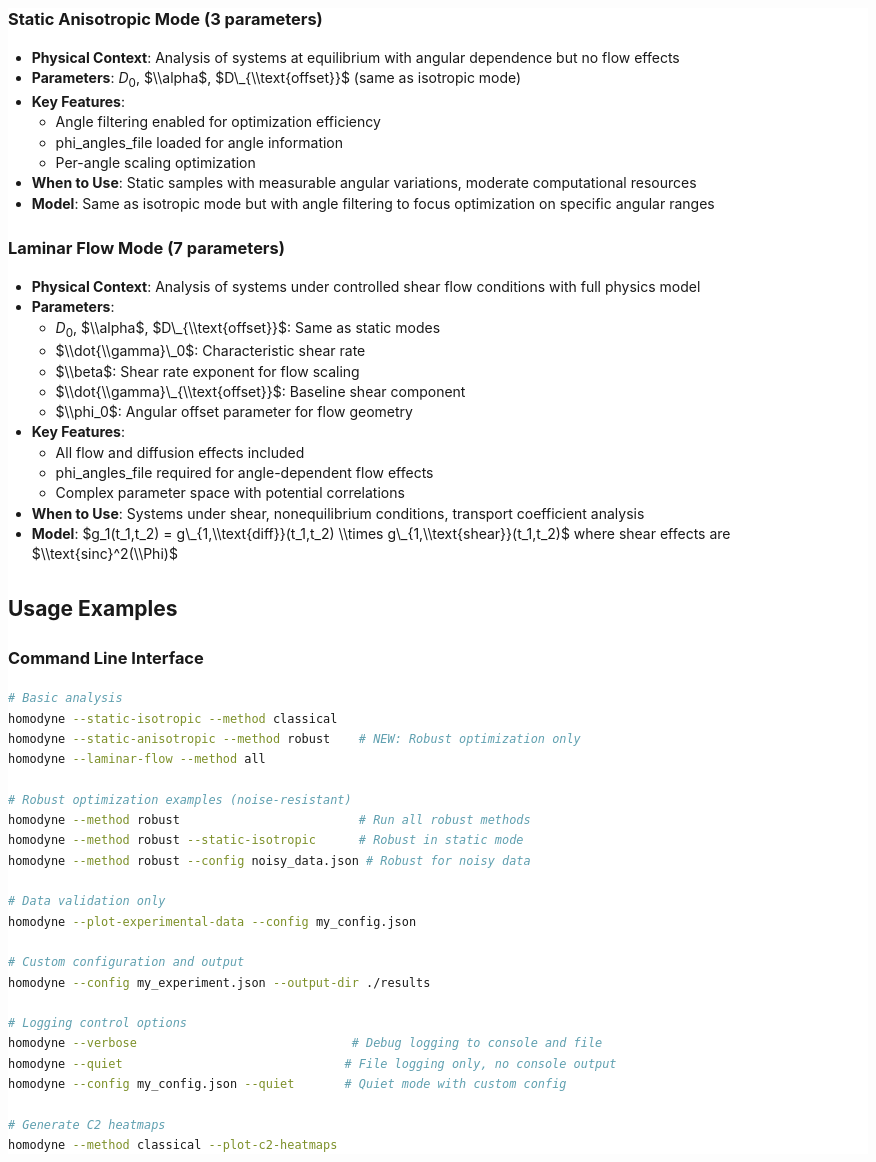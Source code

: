 ### Static Anisotropic Mode (3 parameters)

- **Physical Context**: Analysis of systems at equilibrium with angular dependence but
  no flow effects
- **Parameters**: $D_0$, $\\alpha$, $D\_{\\text{offset}}$ (same as isotropic mode)
- **Key Features**:
  - Angle filtering enabled for optimization efficiency
  - phi_angles_file loaded for angle information
  - Per-angle scaling optimization
- **When to Use**: Static samples with measurable angular variations, moderate
  computational resources
- **Model**: Same as isotropic mode but with angle filtering to focus optimization on
  specific angular ranges

### Laminar Flow Mode (7 parameters)

- **Physical Context**: Analysis of systems under controlled shear flow conditions with
  full physics model
- **Parameters**:
  - $D_0$, $\\alpha$, $D\_{\\text{offset}}$: Same as static modes
  - $\\dot{\\gamma}\_0$: Characteristic shear rate
  - $\\beta$: Shear rate exponent for flow scaling
  - $\\dot{\\gamma}\_{\\text{offset}}$: Baseline shear component
  - $\\phi_0$: Angular offset parameter for flow geometry
- **Key Features**:
  - All flow and diffusion effects included
  - phi_angles_file required for angle-dependent flow effects
  - Complex parameter space with potential correlations
- **When to Use**: Systems under shear, nonequilibrium conditions, transport coefficient
  analysis
- **Model**: $g_1(t_1,t_2) = g\_{1,\\text{diff}}(t_1,t_2) \\times
  g\_{1,\\text{shear}}(t_1,t_2)$ where shear effects are $\\text{sinc}^2(\\Phi)$

## Usage Examples

### Command Line Interface

```bash
# Basic analysis
homodyne --static-isotropic --method classical
homodyne --static-anisotropic --method robust    # NEW: Robust optimization only
homodyne --laminar-flow --method all

# Robust optimization examples (noise-resistant)
homodyne --method robust                         # Run all robust methods
homodyne --method robust --static-isotropic      # Robust in static mode
homodyne --method robust --config noisy_data.json # Robust for noisy data

# Data validation only
homodyne --plot-experimental-data --config my_config.json

# Custom configuration and output
homodyne --config my_experiment.json --output-dir ./results

# Logging control options
homodyne --verbose                              # Debug logging to console and file
homodyne --quiet                               # File logging only, no console output
homodyne --config my_config.json --quiet       # Quiet mode with custom config

# Generate C2 heatmaps
homodyne --method classical --plot-c2-heatmaps
```
